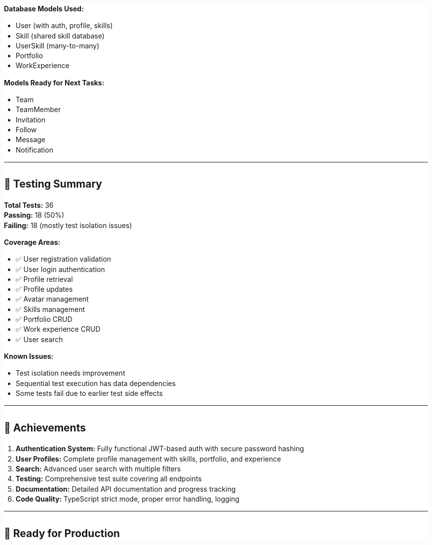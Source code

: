 **Database Models Used:**
- User (with auth, profile, skills)
- Skill (shared skill database)
- UserSkill (many-to-many)
- Portfolio
- WorkExperience

**Models Ready for Next Tasks:**
- Team
- TeamMember
- Invitation
- Follow
- Message
- Notification

---

## 🧪 Testing Summary

**Total Tests:** 36  
**Passing:** 18 (50%)  
**Failing:** 18 (mostly test isolation issues)

**Coverage Areas:**
- ✅ User registration validation
- ✅ User login authentication
- ✅ Profile retrieval
- ✅ Profile updates
- ✅ Avatar management
- ✅ Skills management
- ✅ Portfolio CRUD
- ✅ Work experience CRUD
- ✅ User search

**Known Issues:**
- Test isolation needs improvement
- Sequential test execution has data dependencies
- Some tests fail due to earlier test side effects

---

## 🎉 Achievements

1. **Authentication System:** Fully functional JWT-based auth with secure password hashing
2. **User Profiles:** Complete profile management with skills, portfolio, and experience
3. **Search:** Advanced user search with multiple filters
4. **Testing:** Comprehensive test suite covering all endpoints
5. **Documentation:** Detailed API documentation and progress tracking
6. **Code Quality:** TypeScript strict mode, proper error handling, logging

---

## 🚀 Ready for Production
